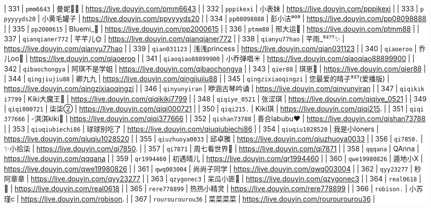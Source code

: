 | 331 | `pmm6643` | 曼妮🎹🐬 | https://live.douyin.com/pmm6643 |
| 332 | `pppikexi` | 小表妹 | https://live.douyin.com/pppikexi |
| 333 | `ppyyyyds20` | 小黄毛罐子 | https://live.douyin.com/ppyyyyds20 |
| 334 | `pp08098888` | 彭小洁⁸⁰⁹ | https://live.douyin.com/pp08098888 |
| 335 | `pp2000615` | Bluemi_🍯 | https://live.douyin.com/pp2000615 |
| 336 | `ptmm88` | 邢大运🎋 | https://live.douyin.com/ptmm88 |
| 337 | `qianqianer772` | 芊芊儿🌞 | https://live.douyin.com/qianqianer772 |
| 338 | `qianyu77hao` | 芊雨_⁹²⁷⁷✨ | https://live.douyin.com/qianyu77hao |
| 339 | `qian031123` | 浅浅princess | https://live.douyin.com/qian031123 |
| 340 | `qiaoeroo` | 乔儿oo🐏 | https://live.douyin.com/qiaoeroo |
| 341 | `qiaoqiao88899900` | 小乔弹唱☀️ | https://live.douyin.com/qiaoqiao88899900 |
| 342 | `qibaochongya` | 阿琪不是学姐 | https://live.douyin.com/qibaochongya |
| 343 | `qier88` | 琪崽🦀 | https://live.douyin.com/qier88 |
| 344 | `qingjiujiu88` | 卿九九 | https://live.douyin.com/qingjiujiu88 |
| 345 | `qingzixiaoqingzi` | 您最爱的晴子⁹²⁷(爱播版) | https://live.douyin.com/qingzixiaoqingzi |
| 346 | `qinyunyiran` | 咿涵古琴吟诵 | https://live.douyin.com/qinyunyiran |
| 347 | `qiqikiki7799` | Kiki大魔王🐬 | https://live.douyin.com/qiqikiki7799 |
| 348 | `qiqiye_0521` | 张涩琪 | https://live.douyin.com/qiqiye_0521 |
| 349 | `qiqi000721` | 柒柒② | https://live.douyin.com/qiqi000721 |
| 350 | `qiqi215.` | Kiki琪 | https://live.douyin.com/qiqi215. |
| 351 | `qiqi377666` | -淇淇kiki🐍 | https://live.douyin.com/qiqi377666 |
| 352 | `qishan73788` | 善合labubu❤️ | https://live.douyin.com/qishan73788 |
| 353 | `qiuqiubiechi86` | 球球别吃了 | https://live.douyin.com/qiuqiubiechi86 |
| 354 | `qiuqiu1028520` | 我是小loners | https://live.douyin.com/qiuqiu1028520 |
| 355 | `qiuzhuoya0033` | 邱卓雅 | https://live.douyin.com/qiuzhuoya0033 |
| 356 | `qi7850.` | ✨小拾柒 | https://live.douyin.com/qi7850. |
| 357 | `qi7871` | 周七看世界🌈 | https://live.douyin.com/qi7871 |
| 358 | `qqqana` | QAnna | https://live.douyin.com/qqqana |
| 359 | `qr1994460` | 初遇晴儿 | https://live.douyin.com/qr1994460 |
| 360 | `qwe19980826` | 遁地小X | https://live.douyin.com/qwe19980826 |
| 361 | `qwq003004` | 尚尚子同学 | https://live.douyin.com/qwq003004 |
| 362 | `qyy23277` | 秒阿章章 | https://live.douyin.com/qyy23277 |
| 363 | `qzygonec3` | 呆瓜小匪🍉 | https://live.douyin.com/qzygonec3 |
| 364 | `real0618` | 🎈 | https://live.douyin.com/real0618 |
| 365 | `rere778899` | 热热小精灵 | https://live.douyin.com/rere778899 |
| 366 | `robison.` | 小苏瑾c | https://live.douyin.com/robison. |
| 367 | `rourourourou36` | 菜菜菜菜 | https://live.douyin.com/rourourourou36 |